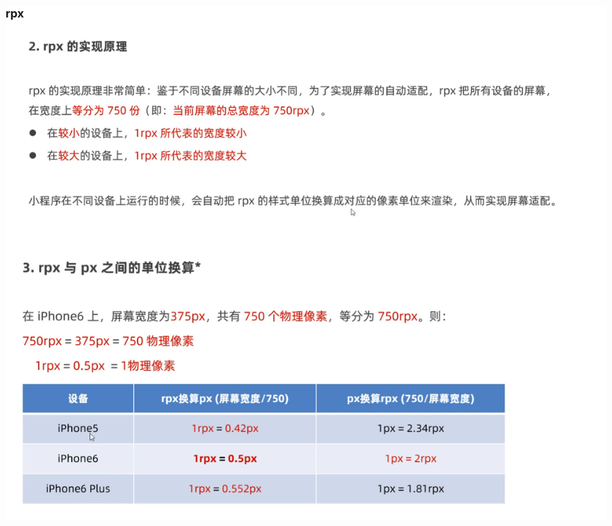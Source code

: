 

### rpx

![image-20230222094642871](image/image-20230222094642871.png)

![image-20230222094900268](image/image-20230222094900268.png)
